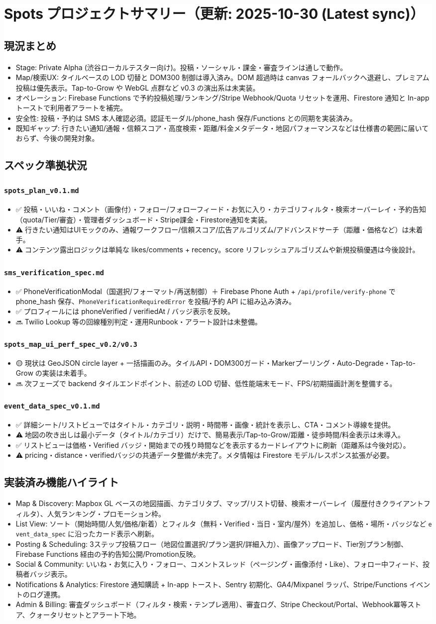# Spots プロジェクトサマリー（更新: 2025-10-30 (Latest sync)）

## 現況まとめ
- Stage: Private Alpha (渋谷ローカルテスター向け)。投稿・ソーシャル・課金・審査ラインは通しで動作。
- Map/検索UX: タイルベースの LOD 切替と DOM300 制御は導入済み。DOM 超過時は canvas フォールバックへ退避し、プレミアム投稿は優先表示。Tap-to-Grow や WebGL 点群など v0.3 の演出系は未実装。
- オペレーション: Firebase Functions で予約投稿処理/ランキング/Stripe Webhook/Quota リセットを運用、Firestore 通知と In-app トーストで利用者アラートを補完。
- 安全性: 投稿・予約は SMS 本人確認必須。認証モーダル/phone_hash 保存/Functions との同期を実装済み。
- 既知ギャップ: 行きたい通知/通報・信頼スコア・高度検索・距離/料金メタデータ・地図パフォーマンスなどは仕様書の範囲に届いておらず、今後の開発対象。

## スペック準拠状況
### `spots_plan_v0.1.md`
- ✅ 投稿・いいね・コメント（画像付）・フォロー/フォローフィード・お気に入り・カテゴリフィルタ・検索オーバーレイ・予約告知（quota/Tier/審査）・管理者ダッシュボード・Stripe課金・Firestore通知を実装。
- ⚠️ 行きたい通知はUIモックのみ、通報ワークフロー/信頼スコア/広告アルゴリズム/アドバンスドサーチ（距離・価格など）は未着手。
- ⚠️ コンテンツ露出ロジックは単純な likes/comments + recency。score リフレッシュアルゴリズムや新規投稿優遇は今後設計。

### `sms_verification_spec.md`
- ✅ PhoneVerificationModal（国選択/フォーマット/再送制御）＋ Firebase Phone Auth + `/api/profile/verify-phone` で phone_hash 保存、`PhoneVerificationRequiredError` を投稿/予約 API に組み込み済み。
- ✅ プロフィールには phoneVerified / verifiedAt / バッジ表示を反映。
- 🔜 Twilio Lookup 等の回線種別判定・運用Runbook・アラート設計は未整備。

### `spots_map_ui_perf_spec_v0.2/v0.3`
- 🟡 現状は GeoJSON circle layer + 一括描画のみ。タイルAPI・DOM300ガード・Markerプーリング・Auto-Degrade・Tap-to-Grow の実装は未着手。
- 🔜 次フェーズで backend タイルエンドポイント、前述の LOD 切替、低性能端末モード、FPS/初期描画計測を整備する。

### `event_data_spec_v0.1.md`
- ✅ 詳細シート/リストビューではタイトル・カテゴリ・説明・時間帯・画像・統計を表示し、CTA・コメント導線を提供。
- ⚠️ 地図の吹き出しは最小データ（タイトル/カテゴリ）だけで、簡易表示/Tap-to-Grow/距離・徒歩時間/料金表示は未導入。
- ✅ リストビューは価格・Verified バッジ・開始までの残り時間などを表示するカードレイアウトに刷新（距離系は今後対応）。
- ⚠️ pricing・distance・verifiedバッジの共通データ整備が未完了。メタ情報は Firestore モデル/レスポンス拡張が必要。

## 実装済み機能ハイライト
- Map & Discovery: Mapbox GL ベースの地図描画、カテゴリタブ、マップ/リスト切替、検索オーバーレイ（履歴付きクライアントフィルタ）、人気ランキング・プロモーション枠。
- List View: ソート（開始時間/人気/価格/新着）とフィルタ（無料・Verified・当日・室内/屋外）を追加し、価格・場所・バッジなど `event_data_spec` に沿ったカード表示へ刷新。
- Posting & Scheduling: 3ステップ投稿フロー（地図位置選択/プラン選択/詳細入力）、画像アップロード、Tier別プラン制御、Firebase Functions 経由の予約告知公開/Promotion反映。
- Social & Community: いいね・お気に入り・フォロー、コメントスレッド（ページング・画像添付・Like）、フォロー中フィード、投稿者バッジ表示。
- Notifications & Analytics: Firestore 通知購読 + In-app トースト、Sentry 初期化、GA4/Mixpanel ラッパ、Stripe/Functions イベントのログ連携。
- Admin & Billing: 審査ダッシュボード（フィルタ・検索・テンプレ適用）、審査ログ、Stripe Checkout/Portal、Webhook冪等ストア、クォータリセットとアラート下地。
